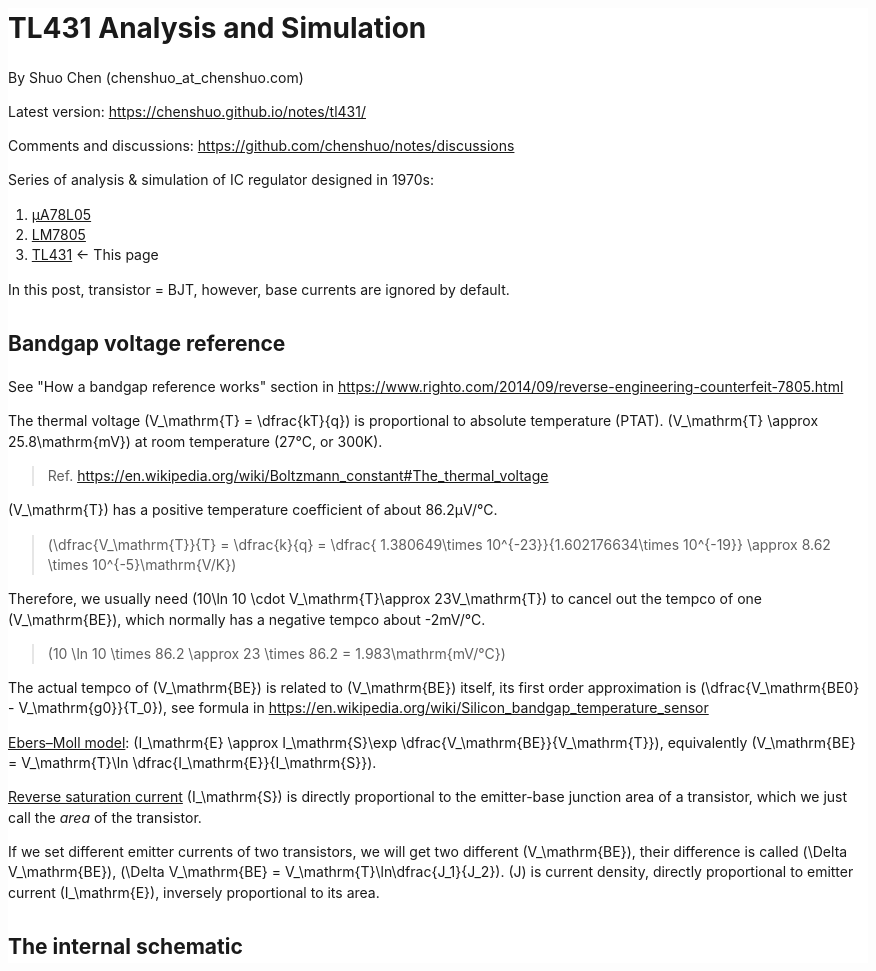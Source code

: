 # TL431 Analysis and Simulation

By Shuo Chen (chenshuo_at_chenshuo.com)

Latest version: <https://chenshuo.github.io/notes/tl431/>

Comments and discussions: <https://github.com/chenshuo/notes/discussions>

Series of analysis & simulation of IC regulator designed in 1970s:

1. [μA78L05](https://chenshuo.github.io/notes/UA78L05)
2. [LM7805](https://chenshuo.github.io/notes/LM7805)
3. [TL431](https://chenshuo.github.io/notes/TL431) <- This page

In this post, transistor = BJT, however, base currents are ignored by default.

## Bandgap voltage reference

See "How a bandgap reference works" section in <https://www.righto.com/2014/09/reverse-engineering-counterfeit-7805.html>

The thermal voltage \(V_\mathrm{T} = \dfrac{kT}{q}\) is proportional to absolute temperature (PTAT). \(V_\mathrm{T} \approx 25.8\mathrm{mV}\) at room temperature (27°C, or 300K).

> Ref. <https://en.wikipedia.org/wiki/Boltzmann_constant#The_thermal_voltage>

\(V_\mathrm{T}\) has a positive temperature coefficient of about 86.2μV/°C.

> \(\dfrac{V_\mathrm{T}}{T} = \dfrac{k}{q} = \dfrac{ 1.380649\times 10^{-23}}{1.602176634\times 10^{-19}} \approx 8.62 \times 10^{-5}\mathrm{V/K}\)

Therefore, we usually need \(10\ln 10 \cdot V_\mathrm{T}\approx 23V_\mathrm{T}\) to cancel out the tempco of one \(V_\mathrm{BE}\), which normally has a negative tempco about -2mV/°C.

> \(10 \ln 10 \times 86.2 \approx 23 \times 86.2 = 1.983\mathrm{mV/°C}\)

The actual tempco of \(V_\mathrm{BE}\) is related to \(V_\mathrm{BE}\) itself, its first order approximation is \(\dfrac{V_\mathrm{BE0} - V_\mathrm{g0}}{T_0}\), see formula in <https://en.wikipedia.org/wiki/Silicon_bandgap_temperature_sensor>

[Ebers–Moll model](https://en.wikipedia.org/wiki/Bipolar_junction_transistor#Ebers%E2%80%93Moll_model):
\(I_\mathrm{E} \approx I_\mathrm{S}\exp \dfrac{V_\mathrm{BE}}{V_\mathrm{T}}\), equivalently
\(V_\mathrm{BE} = V_\mathrm{T}\ln \dfrac{I_\mathrm{E}}{I_\mathrm{S}}\).

[Reverse saturation current](https://en.wikipedia.org/wiki/Saturation_current) \(I_\mathrm{S}\) is directly proportional to the emitter-base junction area of a transistor, which we just call the *area* of the transistor.

If we set different emitter currents of two transistors,
we will get two different \(V_\mathrm{BE}\),
their difference is called \(\Delta V_\mathrm{BE}\),
\(\Delta V_\mathrm{BE} = V_\mathrm{T}\ln\dfrac{J_1}{J_2}\).
\(J\) is current density, directly proportional to emitter current \(I_\mathrm{E}\),
 inversely proportional to its area.

## The internal schematic
